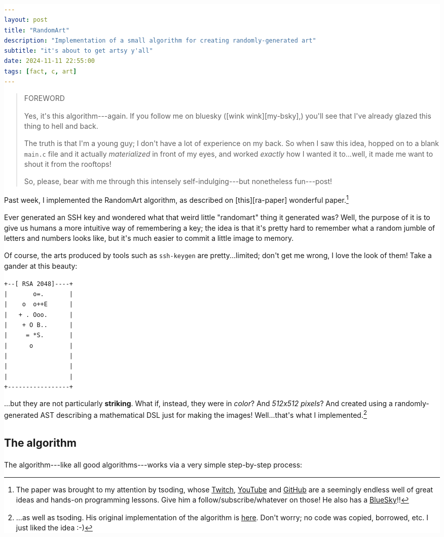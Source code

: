 ```yaml
---
layout: post
title: "RandomArt"
description: "Implementation of a small algorithm for creating randomly-generated art"
subtitle: "it's about to get artsy y'all"
date: 2024-11-11 22:55:00
tags: [fact, c, art]
---
```


> FOREWORD
>
> Yes, it's this algorithm---again. If you follow me on bluesky ([wink wink][my-bsky],)
> you'll see that I've already glazed this thing to hell and back.
>
> The truth is that I'm a young guy; I don't have a lot of experience on my
> back. So when I saw this idea, hopped on to a blank `main.c` file and it
> actually *materialized* in front of my eyes, and worked *exactly* how I
> wanted it to...well, it made me want to shout it from the rooftops!
>
> So, please, bear with me through this intensely self-indulging---but
> nonetheless fun---post!

Past week, I implemented the RandomArt algorithm, as described on [this][ra-paper]
wonderful paper.[^1]

Ever generated an SSH key and wondered what that weird little "randomart" thing
it generated was? Well, the purpose of it is to give us humans a more intuitive
way of remembering a key; the idea is that it's pretty hard to remember what a
random jumble of letters and numbers looks like, but it's much easier to commit
a little image to memory.

Of course, the arts produced by tools such as `ssh-keygen` are pretty...limited;
don't get me wrong, I love the look of them! Take a gander at this beauty:
```
+--[ RSA 2048]----+
|       o=.       |
|    o  o++E      |
|   + . Ooo.      |
|    + O B..      |
|     = *S.       |
|      o          |
|                 |
|                 |
|                 |
+-----------------+
```
...but they are not particularly **striking**. What if, instead, they were in *color*?
And *512x512 pixels*? And created using a randomly-generated AST describing a mathematical
DSL just for making the images! Well...that's what I implemented.[^2]

## The algorithm
The algorithm---like all good algorithms---works via a very simple step-by-step process:


[^1]: The paper was brought to my attention by tsoding, whose [Twitch](https://www.twitch.tv/tsoding), [YouTube](https://www.youtube.com/tsoding) and [GitHub](https://github.com/tsoding) are a seemingly endless well of great ideas and hands-on programming lessons. Give him a follow/subscribe/whatever on those! He also has a [BlueSky](tsoding.bsky.social)!!
[^2]: ...as well as tsoding. His original implementation of the algorithm  is [here](https://github.com/tsoding/randomart/). Don't worry; no code was copied, borrowed, etc. I just liked the idea :-)
[^3]: Is it recursive if I call another function which then calls us back? I'll leave that as an exercise to the reader.
[^4]: If you ever do, I recommend [Crafting Interpreters](https://craftinginterpreters.com/). Robert Nystrom is a phenomenal writer, and it'll teach you all you need to know about writing a very competent little language. I made [this](https://github.com/pbnjk/loxie) one after reading it! #notsponsored
[^5]: Note that I'm talking specifically about interpreted languages here, with VMs and stuff. Though, frankly, in compiled languages, running the code is even easier! You just have the computer do it for you ;-D
[^6]: Though I think you'd get *much* more mileage out of an unskilled, yet original, *Paint* doodle than more garbage from the Plagiarism Machine&#0153;. Most of my "temporary art" ends up becoming just "art" in the end. I can't imagine doing that with the machine that, I must stress, _has a non-zero chance of spitting out someone else's work, verbatim_, is a good idea. But I'm not your dad.
[ra-paper]: http://users.ece.cmu.edu/~adrian/projects/validation/validation.pdf
[bsky-img]: https://bsky.app/profile/pbnjk.bsky.social/post/3la7thqphkf27
[my-bsky]: https://pbnjk.bsky.social
[my-repo]: https://github.com/pbnjk/randomart
[lua-vm]: https://github.com/lua/lua/blob/e3ce88c9e850b7e79751083014699c5eae1bff31/lvm.c#L1185
[py-vm]: https://github.com/python/cpython/blob/494360afd00dc8f6b549f160525c3e86ec14905d/Python/ceval.c#L1103
[ocaml-vm]: https://github.com/ocaml/ocaml/blob/ad2aecfab0a425ffbaa01dc22a5661adcbe88710/runtime/interp.c#L383